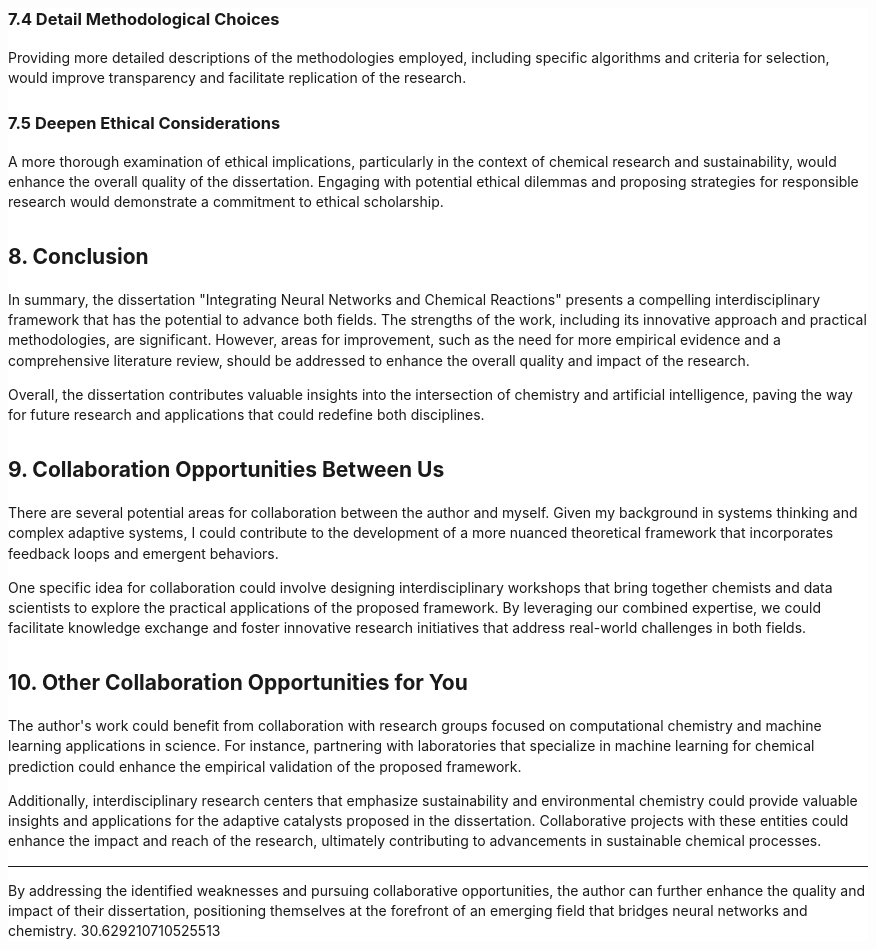 ### 7.4 Detail Methodological Choices
Providing more detailed descriptions of the methodologies employed, including specific algorithms and criteria for selection, would improve transparency and facilitate replication of the research.

### 7.5 Deepen Ethical Considerations
A more thorough examination of ethical implications, particularly in the context of chemical research and sustainability, would enhance the overall quality of the dissertation. Engaging with potential ethical dilemmas and proposing strategies for responsible research would demonstrate a commitment to ethical scholarship.

## 8. Conclusion

In summary, the dissertation "Integrating Neural Networks and Chemical Reactions" presents a compelling interdisciplinary framework that has the potential to advance both fields. The strengths of the work, including its innovative approach and practical methodologies, are significant. However, areas for improvement, such as the need for more empirical evidence and a comprehensive literature review, should be addressed to enhance the overall quality and impact of the research. 

Overall, the dissertation contributes valuable insights into the intersection of chemistry and artificial intelligence, paving the way for future research and applications that could redefine both disciplines.

## 9. Collaboration Opportunities Between Us

There are several potential areas for collaboration between the author and myself. Given my background in systems thinking and complex adaptive systems, I could contribute to the development of a more nuanced theoretical framework that incorporates feedback loops and emergent behaviors. 

One specific idea for collaboration could involve designing interdisciplinary workshops that bring together chemists and data scientists to explore the practical applications of the proposed framework. By leveraging our combined expertise, we could facilitate knowledge exchange and foster innovative research initiatives that address real-world challenges in both fields.

## 10. Other Collaboration Opportunities for You

The author's work could benefit from collaboration with research groups focused on computational chemistry and machine learning applications in science. For instance, partnering with laboratories that specialize in machine learning for chemical prediction could enhance the empirical validation of the proposed framework.

Additionally, interdisciplinary research centers that emphasize sustainability and environmental chemistry could provide valuable insights and applications for the adaptive catalysts proposed in the dissertation. Collaborative projects with these entities could enhance the impact and reach of the research, ultimately contributing to advancements in sustainable chemical processes.

---

By addressing the identified weaknesses and pursuing collaborative opportunities, the author can further enhance the quality and impact of their dissertation, positioning themselves at the forefront of an emerging field that bridges neural networks and chemistry. 30.629210710525513